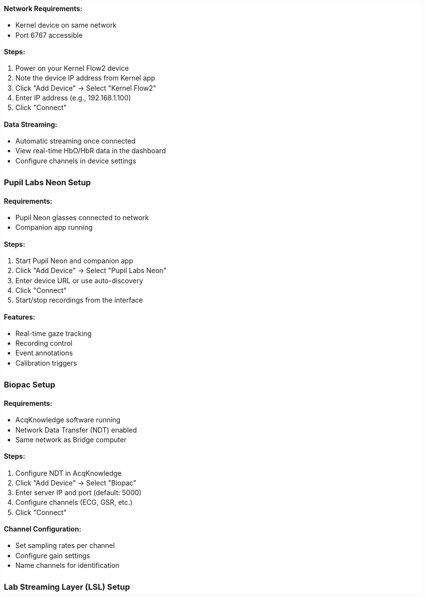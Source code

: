 **Network Requirements:**
- Kernel device on same network
- Port 6767 accessible

**Steps:**
1. Power on your Kernel Flow2 device
2. Note the device IP address from Kernel app
3. Click "Add Device" → Select "Kernel Flow2"
4. Enter IP address (e.g., 192.168.1.100)
5. Click "Connect"

**Data Streaming:**
- Automatic streaming once connected
- View real-time HbO/HbR data in the dashboard
- Configure channels in device settings

### Pupil Labs Neon Setup

**Requirements:**
- Pupil Neon glasses connected to network
- Companion app running

**Steps:**
1. Start Pupil Neon and companion app
2. Click "Add Device" → Select "Pupil Labs Neon"
3. Enter device URL or use auto-discovery
4. Click "Connect"
5. Start/stop recordings from the interface

**Features:**
- Real-time gaze tracking
- Recording control
- Event annotations
- Calibration triggers

### Biopac Setup

**Requirements:**
- AcqKnowledge software running
- Network Data Transfer (NDT) enabled
- Same network as Bridge computer

**Steps:**
1. Configure NDT in AcqKnowledge
2. Click "Add Device" → Select "Biopac"
3. Enter server IP and port (default: 5000)
4. Configure channels (ECG, GSR, etc.)
5. Click "Connect"

**Channel Configuration:**
- Set sampling rates per channel
- Configure gain settings
- Name channels for identification

### Lab Streaming Layer (LSL) Setup

